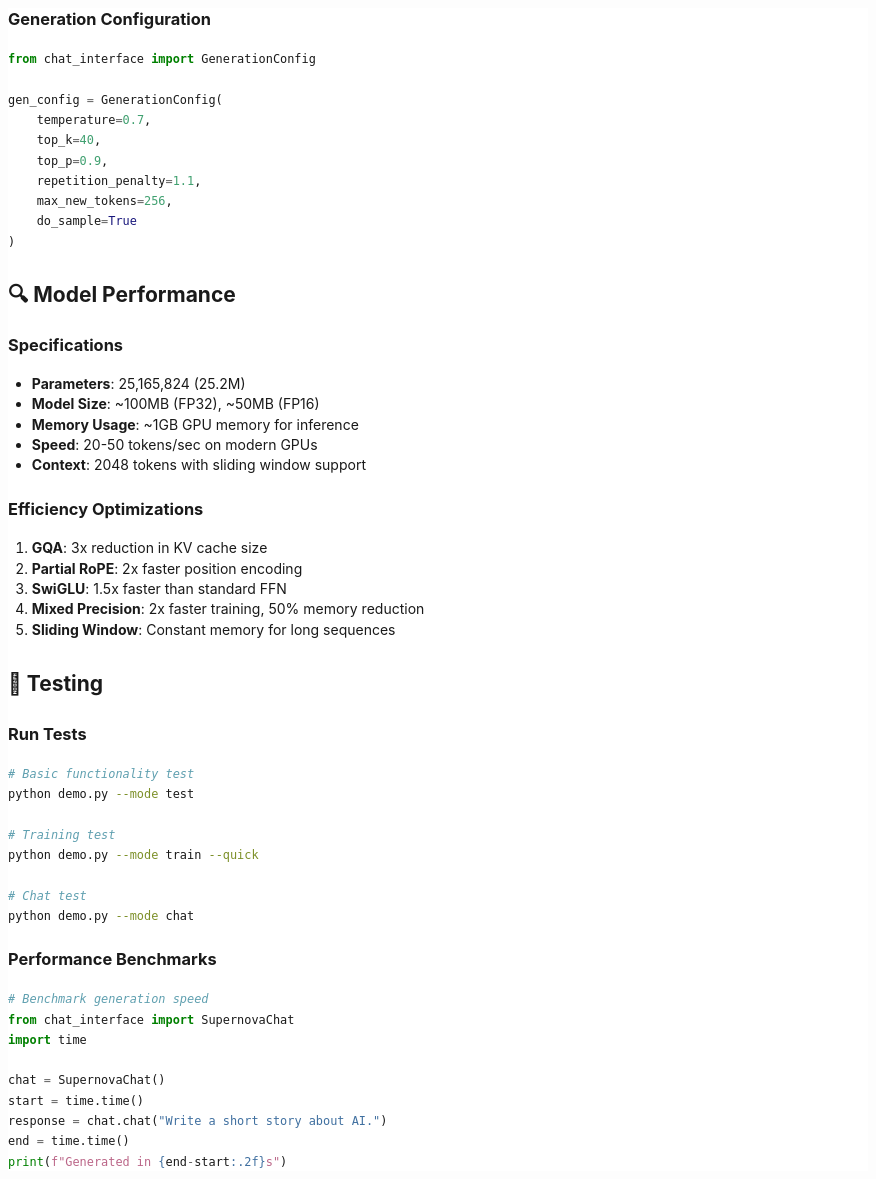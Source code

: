 ### Generation Configuration

```python
from chat_interface import GenerationConfig

gen_config = GenerationConfig(
    temperature=0.7,
    top_k=40,
    top_p=0.9,
    repetition_penalty=1.1,
    max_new_tokens=256,
    do_sample=True
)
```

## 🔍 Model Performance

### Specifications

- **Parameters**: 25,165,824 (25.2M)
- **Model Size**: ~100MB (FP32), ~50MB (FP16)
- **Memory Usage**: ~1GB GPU memory for inference
- **Speed**: 20-50 tokens/sec on modern GPUs
- **Context**: 2048 tokens with sliding window support

### Efficiency Optimizations

1. **GQA**: 3x reduction in KV cache size
2. **Partial RoPE**: 2x faster position encoding
3. **SwiGLU**: 1.5x faster than standard FFN
4. **Mixed Precision**: 2x faster training, 50% memory reduction
5. **Sliding Window**: Constant memory for long sequences

## 🧪 Testing

### Run Tests

```bash
# Basic functionality test
python demo.py --mode test

# Training test
python demo.py --mode train --quick

# Chat test  
python demo.py --mode chat
```

### Performance Benchmarks

```python
# Benchmark generation speed
from chat_interface import SupernovaChat
import time

chat = SupernovaChat()
start = time.time()
response = chat.chat("Write a short story about AI.")
end = time.time()
print(f"Generated in {end-start:.2f}s")
```

